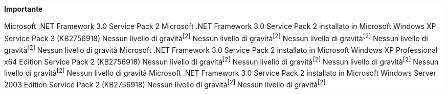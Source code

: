 **Importante**
</td>
</tr>
<tr>
<th colspan="6">
Microsoft .NET Framework 3.0 Service Pack 2
</th>
</tr>
<tr class="alternateRow">
<td style="border:1px solid black;">
Microsoft .NET Framework 3.0 Service Pack 2 installato in Microsoft Windows XP Service Pack 3  
(KB2756918)
</td>
<td style="border:1px solid black;">
Nessun livello di gravità<sup>[2]</sup>
</td>
<td style="border:1px solid black;">
Nessun livello di gravità<sup>[2]</sup>
</td>
<td style="border:1px solid black;">
Nessun livello di gravità<sup>[2]</sup>
</td>
<td style="border:1px solid black;">
Nessun livello di gravità<sup>[2]</sup>
</td>
<td style="border:1px solid black;">
Nessun livello di gravità
</td>
</tr>
<tr>
<td style="border:1px solid black;">
Microsoft .NET Framework 3.0 Service Pack 2 installato in Microsoft Windows XP Professional x64 Edition Service Pack 2  
(KB2756918)
</td>
<td style="border:1px solid black;">
Nessun livello di gravità<sup>[2]</sup>
</td>
<td style="border:1px solid black;">
Nessun livello di gravità<sup>[2]</sup>
</td>
<td style="border:1px solid black;">
Nessun livello di gravità<sup>[2]</sup>
</td>
<td style="border:1px solid black;">
Nessun livello di gravità<sup>[2]</sup>
</td>
<td style="border:1px solid black;">
Nessun livello di gravità
</td>
</tr>
<tr class="alternateRow">
<td style="border:1px solid black;">
Microsoft .NET Framework 3.0 Service Pack 2 installato in Microsoft Windows Server 2003 Edition Service Pack 2  
(KB2756918)
</td>
<td style="border:1px solid black;">
Nessun livello di gravità<sup>[2]</sup>
</td>
<td style="border:1px solid black;">
Nessun livello di gravità<sup>[2]</sup>
</td>
<td style="border:1px solid black;">